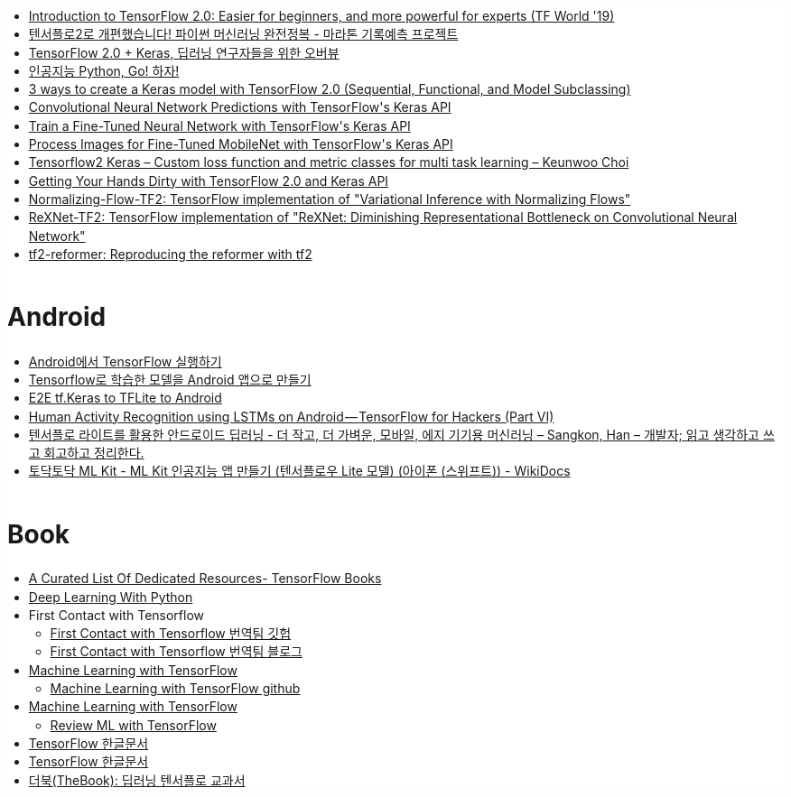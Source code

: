 * [Introduction to TensorFlow 2.0: Easier for beginners, and more powerful for experts (TF World '19)](https://www.youtube.com/watch?v=5ECD8J3dvDQ)
* [텐서플로2로 개편했습니다! 파이썬 머신러닝 완전정복 - 마라톤 기록예측 프로젝트](https://www.youtube.com/watch?v=N6k_j1MsT_M)
* [TensorFlow 2.0 + Keras, 딥러닝 연구자들을 위한 오버뷰](https://colab.research.google.com/drive/1p4RhSj1FEuscyZP81ocn8IeGD_2r46fS#scrollTo=zoDjozMFREDU)
* [인공지능 Python, Go! 하자!](https://www.youtube.com/watch?v=WGSwKW3dPdA)
* [3 ways to create a Keras model with TensorFlow 2.0 (Sequential, Functional, and Model Subclassing)](https://www.pyimagesearch.com/2019/10/28/3-ways-to-create-a-keras-model-with-tensorflow-2-0-sequential-functional-and-model-subclassing/)
* [Convolutional Neural Network Predictions with TensorFlow's Keras API](https://morioh.com/p/ef890bef14d5)
* [Train a Fine-Tuned Neural Network with TensorFlow's Keras API](https://morioh.com/p/0470ab1a35f2)
* [Process Images for Fine-Tuned MobileNet with TensorFlow's Keras API](https://morioh.com/p/075c5027ac20)
* [Tensorflow2 Keras – Custom loss function and metric classes for multi task learning – Keunwoo Choi](https://keunwoochoi.wordpress.com/2020/09/28/tensorflow2-keras-custom-loss-function-and-metric-classes-for-multi-task-learning/)
* [Getting Your Hands Dirty with TensorFlow 2.0 and Keras API](https://morioh.com/p/e793973a007e)
* [Normalizing-Flow-TF2: TensorFlow implementation of "Variational Inference with Normalizing Flows"](https://github.com/YeongHyeon/Normalizing-Flow-TF2)
* [ReXNet-TF2: TensorFlow implementation of "ReXNet: Diminishing Representational Bottleneck on Convolutional Neural Network"](https://github.com/YeongHyeon/ReXNet-TF2)
* [tf2-reformer: Reproducing the reformer with tf2](https://github.com/domyounglee/tf2-reformer)

# Android
* [Android에서 TensorFlow 실행하기](http://www.kmshack.kr/2017/03/android%EC%97%90%EC%84%9C-tensorflow-%EC%8B%A4%ED%96%89%ED%95%98%EA%B8%B0/)
* [Tensorflow로 학습한 모델을 Android 앱으로 만들기](http://blog.naver.com/cenodim/220968116373)
* [E2E tf.Keras to TFLite to Android](https://medium.com/@margaretmz/e2e-tfkeras-tflite-android-273acde6588)
* [Human Activity Recognition using LSTMs on Android — TensorFlow for Hackers (Part VI)](https://medium.com/@curiousily/human-activity-recognition-using-lstms-on-android-tensorflow-for-hackers-part-vi-492da5adef64)
* [텐서플로 라이트를 활용한 안드로이드 딥러닝 - 더 작고, 더 가벼운, 모바일, 에지 기기용 머신러닝 – Sangkon, Han – 개발자; 읽고 생각하고 쓰고 회고하고 정리한다.](https://sigmadream.github.io/Android_Deep_Learning_with_TensorFlow_Lite/)
* [토닥토닥 ML Kit - ML Kit 인공지능 앱 만들기 (텐서플로우 Lite 모델) (아이폰 (스위프트)) - WikiDocs](https://wikidocs.net/book/5769)

# Book
* [A Curated List Of Dedicated Resources- TensorFlow Books](https://www.techleer.com/articles/401-a-curated-list-of-dedicated-resources-tensorflow-books/)
* [Deep Learning With Python](https://machinelearningmastery.com/deep-learning-with-python/)
* First Contact with Tensorflow
  * [First Contact with Tensorflow 번역팀 깃헙](https://github.com/dyanos/FirstContactWithTensorFlowKr)
  * [First Contact with Tensorflow 번역팀 블로그](http://infractal.org/2016/07/22/1-tensorflow-basics/)
* [Machine Learning with TensorFlow](https://www.manning.com/books/machine-learning-with-tensorflow)
  * [Machine Learning with TensorFlow github](https://github.com/BinRoot/TensorFlow-Book)
* [Machine Learning with TensorFlow](http://www.tensorflowbook.com/)
  * [Review ML with TensorFlow](https://tensorflow.blog/2017/05/16/review-ml-with-tensorflow/)
* [TensorFlow 한글문서](https://www.gitbook.com/book/tensorflowkorea/tensorflow-kr/)
* [TensorFlow 한글문서](https://tensorflowkorea.gitbooks.io/tensorflow-kr/)
* [더북(TheBook): 딥러닝 텐서플로 교과서](https://thebook.io/080263/)
